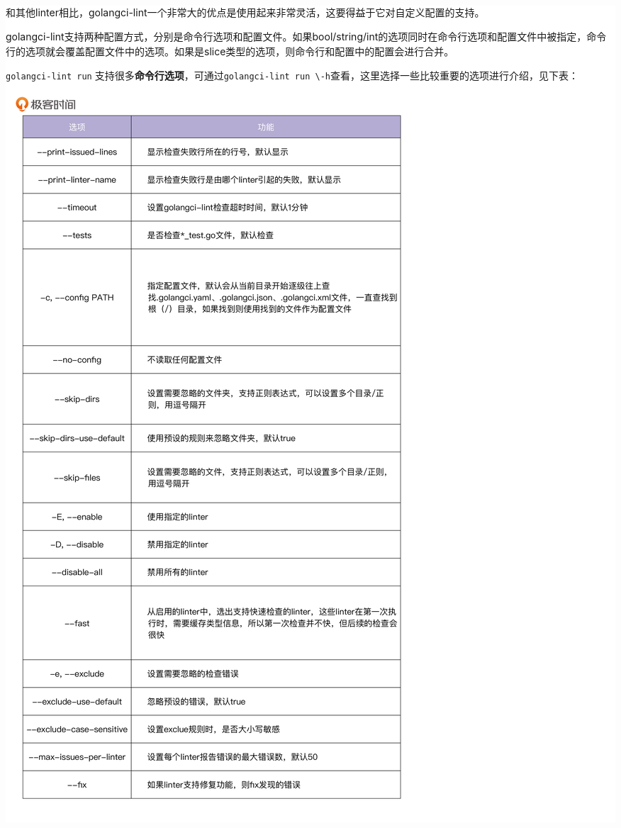 和其他linter相比，golangci-lint一个非常大的优点是使用起来非常灵活，这要得益于它对自定义配置的支持。

golangci-lint支持两种配置方式，分别是命令行选项和配置文件。如果bool/string/int的选项同时在命令行选项和配置文件中被指定，命令行的选项就会覆盖配置文件中的选项。如果是slice类型的选项，则命令行和配置中的配置会进行合并。

`golangci-lint run` 支持很多**命令行选项**，可通过`golangci-lint run \-h`查看，这里选择一些比较重要的选项进行介绍，见下表：

![](./httpsstatic001geekbangorgresourceimageacfaac6098cf64cde7b8326cfd3508b04dfa.jpg)
